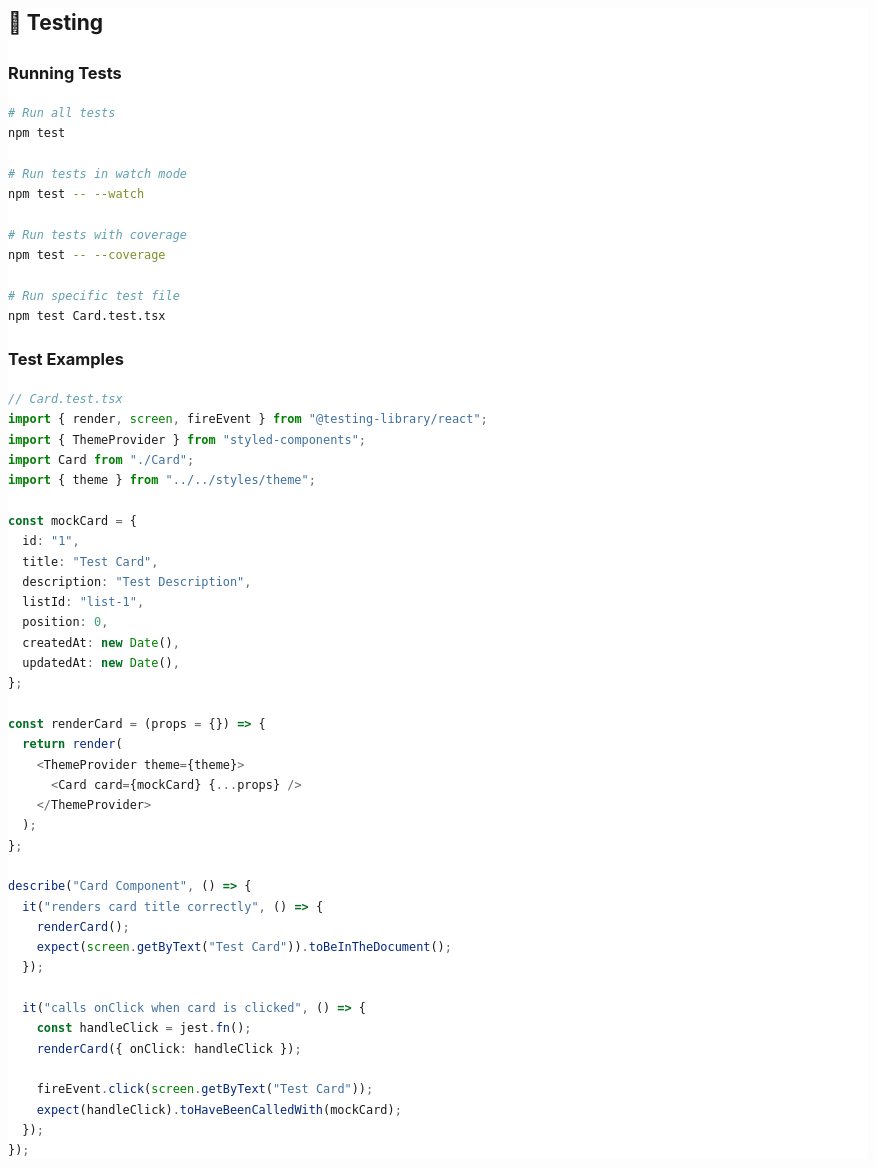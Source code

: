 ## 🧪 Testing

### Running Tests

```bash
# Run all tests
npm test

# Run tests in watch mode
npm test -- --watch

# Run tests with coverage
npm test -- --coverage

# Run specific test file
npm test Card.test.tsx
```

### Test Examples

```typescript
// Card.test.tsx
import { render, screen, fireEvent } from "@testing-library/react";
import { ThemeProvider } from "styled-components";
import Card from "./Card";
import { theme } from "../../styles/theme";

const mockCard = {
  id: "1",
  title: "Test Card",
  description: "Test Description",
  listId: "list-1",
  position: 0,
  createdAt: new Date(),
  updatedAt: new Date(),
};

const renderCard = (props = {}) => {
  return render(
    <ThemeProvider theme={theme}>
      <Card card={mockCard} {...props} />
    </ThemeProvider>
  );
};

describe("Card Component", () => {
  it("renders card title correctly", () => {
    renderCard();
    expect(screen.getByText("Test Card")).toBeInTheDocument();
  });

  it("calls onClick when card is clicked", () => {
    const handleClick = jest.fn();
    renderCard({ onClick: handleClick });

    fireEvent.click(screen.getByText("Test Card"));
    expect(handleClick).toHaveBeenCalledWith(mockCard);
  });
});
```
